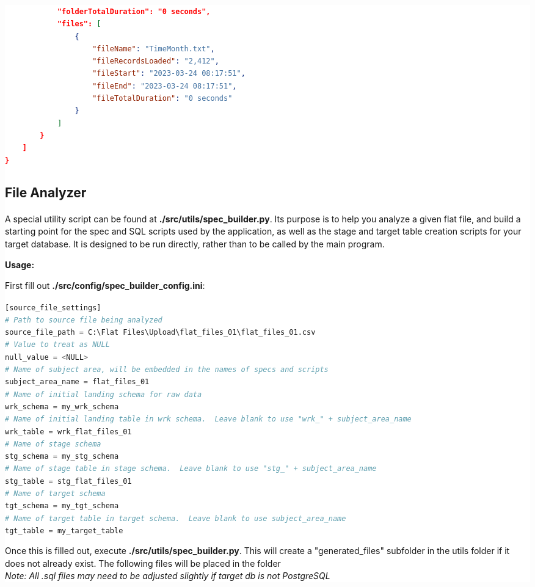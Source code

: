 ```json
            "folderTotalDuration": "0 seconds",
            "files": [
                {
                    "fileName": "TimeMonth.txt",
                    "fileRecordsLoaded": "2,412",
                    "fileStart": "2023-03-24 08:17:51",
                    "fileEnd": "2023-03-24 08:17:51",
                    "fileTotalDuration": "0 seconds"
                }
            ]
        }
    ]
}
```

## File Analyzer

A special utility script can be found at **./src/utils/spec_builder.py**.  Its purpose is to help you analyze a given flat file, and build a starting point for the spec and SQL scripts used by the application, as well as the stage and target table creation scripts for your target database.  It is designed to be run directly, rather than to be called by the main program.

**Usage:**

First fill out **./src/config/spec_builder_config.ini**:

``` python
[source_file_settings]
# Path to source file being analyzed
source_file_path = C:\Flat Files\Upload\flat_files_01\flat_files_01.csv
# Value to treat as NULL
null_value = <NULL>
# Name of subject area, will be embedded in the names of specs and scripts
subject_area_name = flat_files_01
# Name of initial landing schema for raw data
wrk_schema = my_wrk_schema
# Name of initial landing table in wrk schema.  Leave blank to use "wrk_" + subject_area_name
wrk_table = wrk_flat_files_01
# Name of stage schema
stg_schema = my_stg_schema
# Name of stage table in stage schema.  Leave blank to use "stg_" + subject_area_name
stg_table = stg_flat_files_01
# Name of target schema
tgt_schema = my_tgt_schema
# Name of target table in target schema.  Leave blank to use subject_area_name
tgt_table = my_target_table
```

Once this is filled out, execute **./src/utils/spec_builder.py**.  This will create a "generated_files" subfolder in the utils folder if it does not already exist.  The following files will be placed in the folder\
*Note: All .sql files may need to be adjusted slightly if target db is not PostgreSQL*
